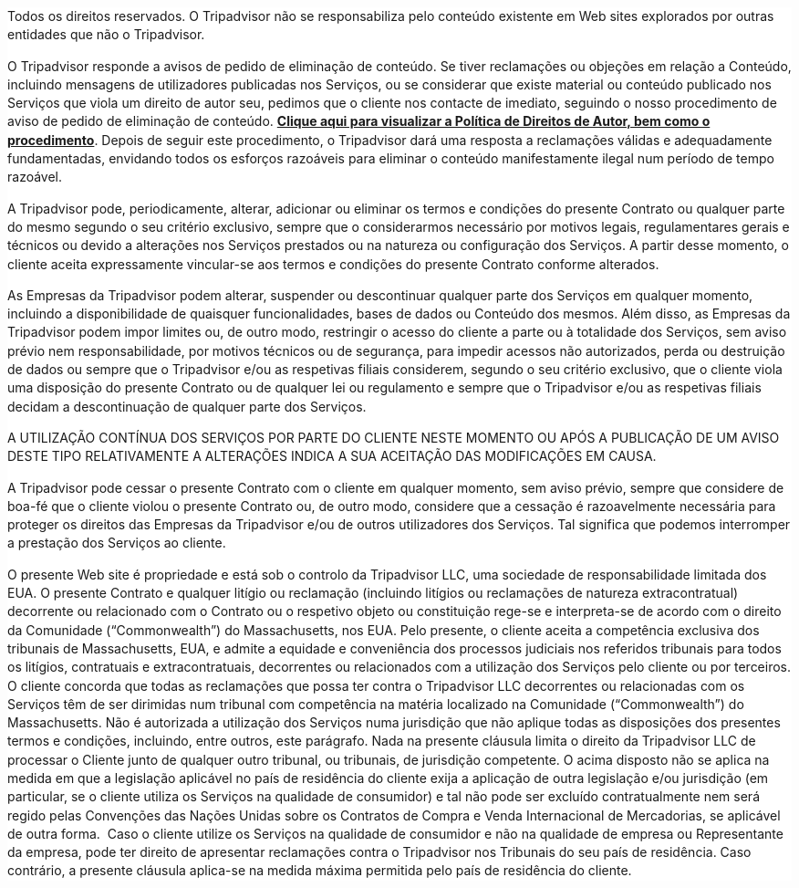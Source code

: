 Todos os direitos reservados. O Tripadvisor não se responsabiliza pelo conteúdo existente em Web sites explorados por outras entidades que não o Tripadvisor.

O Tripadvisor responde a avisos de pedido de eliminação de conteúdo. Se tiver reclamações ou objeções em relação a Conteúdo, incluindo mensagens de utilizadores publicadas nos Serviços, ou se considerar que existe material ou conteúdo publicado nos Serviços que viola um direito de autor seu, pedimos que o cliente nos contacte de imediato, seguindo o nosso procedimento de aviso de pedido de eliminação de conteúdo. [**Clique aqui para visualizar a Política de Direitos de Autor, bem como o procedimento**](https://www.tripadvisor.pt/pages/noticetakedown.html). Depois de seguir este procedimento, o Tripadvisor dará uma resposta a reclamações válidas e adequadamente fundamentadas, envidando todos os esforços razoáveis para eliminar o conteúdo manifestamente ilegal num período de tempo razoável.

A Tripadvisor pode, periodicamente, alterar, adicionar ou eliminar os termos e condições do presente Contrato ou qualquer parte do mesmo segundo o seu critério exclusivo, sempre que o considerarmos necessário por motivos legais, regulamentares gerais e técnicos ou devido a alterações nos Serviços prestados ou na natureza ou configuração dos Serviços. A partir desse momento, o cliente aceita expressamente vincular-se aos termos e condições do presente Contrato conforme alterados.

As Empresas da Tripadvisor podem alterar, suspender ou descontinuar qualquer parte dos Serviços em qualquer momento, incluindo a disponibilidade de quaisquer funcionalidades, bases de dados ou Conteúdo dos mesmos. Além disso, as Empresas da Tripadvisor podem impor limites ou, de outro modo, restringir o acesso do cliente a parte ou à totalidade dos Serviços, sem aviso prévio nem responsabilidade, por motivos técnicos ou de segurança, para impedir acessos não autorizados, perda ou destruição de dados ou sempre que o Tripadvisor e/ou as respetivas filiais considerem, segundo o seu critério exclusivo, que o cliente viola uma disposição do presente Contrato ou de qualquer lei ou regulamento e sempre que o Tripadvisor e/ou as respetivas filiais decidam a descontinuação de qualquer parte dos Serviços.

A UTILIZAÇÃO CONTÍNUA DOS SERVIÇOS POR PARTE DO CLIENTE NESTE MOMENTO OU APÓS A PUBLICAÇÃO DE UM AVISO DESTE TIPO RELATIVAMENTE A ALTERAÇÕES INDICA A SUA ACEITAÇÃO DAS MODIFICAÇÕES EM CAUSA.

A Tripadvisor pode cessar o presente Contrato com o cliente em qualquer momento, sem aviso prévio, sempre que considere de boa-fé que o cliente violou o presente Contrato ou, de outro modo, considere que a cessação é razoavelmente necessária para proteger os direitos das Empresas da Tripadvisor e/ou de outros utilizadores dos Serviços. Tal significa que podemos interromper a prestação dos Serviços ao cliente.

O presente Web site é propriedade e está sob o controlo da Tripadvisor LLC, uma sociedade de responsabilidade limitada dos EUA. O presente Contrato e qualquer litígio ou reclamação (incluindo litígios ou reclamações de natureza extracontratual) decorrente ou relacionado com o Contrato ou o respetivo objeto ou constituição rege-se e interpreta-se de acordo com o direito da Comunidade (“Commonwealth”) do Massachusetts, nos EUA. Pelo presente, o cliente aceita a competência exclusiva dos tribunais de Massachusetts, EUA, e admite a equidade e conveniência dos processos judiciais nos referidos tribunais para todos os litígios, contratuais e extracontratuais, decorrentes ou relacionados com a utilização dos Serviços pelo cliente ou por terceiros. O cliente concorda que todas as reclamações que possa ter contra o Tripadvisor LLC decorrentes ou relacionadas com os Serviços têm de ser dirimidas num tribunal com competência na matéria localizado na Comunidade (“Commonwealth”) do Massachusetts. Não é autorizada a utilização dos Serviços numa jurisdição que não aplique todas as disposições dos presentes termos e condições, incluindo, entre outros, este parágrafo. Nada na presente cláusula limita o direito da Tripadvisor LLC de processar o Cliente junto de qualquer outro tribunal, ou tribunais, de jurisdição competente. O acima disposto não se aplica na medida em que a legislação aplicável no país de residência do cliente exija a aplicação de outra legislação e/ou jurisdição (em particular, se o cliente utiliza os Serviços na qualidade de consumidor) e tal não pode ser excluído contratualmente nem será regido pelas Convenções das Nações Unidas sobre os Contratos de Compra e Venda Internacional de Mercadorias, se aplicável de outra forma.  Caso o cliente utilize os Serviços na qualidade de consumidor e não na qualidade de empresa ou Representante da empresa, pode ter direito de apresentar reclamações contra o Tripadvisor nos Tribunais do seu país de residência. Caso contrário, a presente cláusula aplica-se na medida máxima permitida pelo país de residência do cliente.
